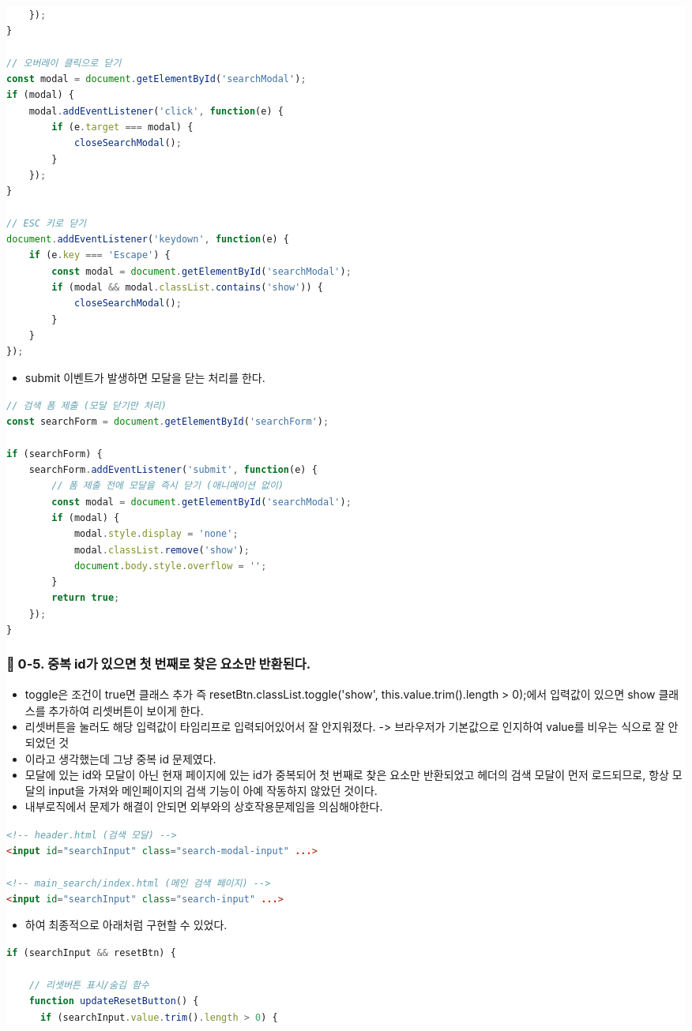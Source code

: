 ```js
    });
}

// 오버레이 클릭으로 닫기
const modal = document.getElementById('searchModal');
if (modal) {
    modal.addEventListener('click', function(e) {
        if (e.target === modal) {
            closeSearchModal();
        }
    });
}

// ESC 키로 닫기
document.addEventListener('keydown', function(e) {
    if (e.key === 'Escape') {
        const modal = document.getElementById('searchModal');
        if (modal && modal.classList.contains('show')) {
            closeSearchModal();
        }
    }
});
```
- submit 이벤트가 발생하면 모달을 닫는 처리를 한다.
```js
// 검색 폼 제출 (모달 닫기만 처리)
const searchForm = document.getElementById('searchForm');

if (searchForm) {
    searchForm.addEventListener('submit', function(e) {
        // 폼 제출 전에 모달을 즉시 닫기 (애니메이션 없이)
        const modal = document.getElementById('searchModal');
        if (modal) {
            modal.style.display = 'none';
            modal.classList.remove('show');
            document.body.style.overflow = '';
        }
        return true;
    });
}
```

### 📌 0-5. 중복 id가 있으면 첫 번째로 찾은 요소만 반환된다.
- toggle은 조건이 true면 클래스 추가 즉 resetBtn.classList.toggle('show', this.value.trim().length > 0);에서 입력값이 있으면 show 클래스를 추가하여 리셋버튼이 보이게 한다.
- 리셋버튼을 눌러도 해당 입력값이 타임리프로 입력되어있어서 잘 안지워졌다. -> 브라우저가 기본값으로 인지하여 value를 비우는 식으로 잘 안되었던 것 
- 이라고 생각했는데 그냥 중복 id 문제였다.
- 모달에 있는 id와 모달이 아닌 현재 페이지에 있는 id가 중복되어 첫 번째로 찾은 요소만 반환되었고 헤더의 검색 모달이 먼저 로드되므로, 항상 모달의 input을 가져와 메인페이지의 검색 기능이 아예 작동하지 않았던 것이다.
- 내부로직에서 문제가 해결이 안되면 외부와의 상호작용문제임을 의심해야한다.
```html
<!-- header.html (검색 모달) -->
<input id="searchInput" class="search-modal-input" ...>

<!-- main_search/index.html (메인 검색 페이지) -->
<input id="searchInput" class="search-input" ...>
```
- 하여 최종적으로 아래처럼 구현할 수 있었다.
```js
if (searchInput && resetBtn) {
    
    // 리셋버튼 표시/숨김 함수
    function updateResetButton() {
      if (searchInput.value.trim().length > 0) {
```